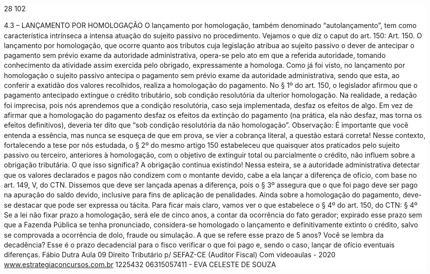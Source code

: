 

28
102

4.3 – LANÇAMENTO POR HOMOLOGAÇÃO O  lançamento  por homologação,  também  denominado  “autolançamento”, tem  como característica intrínseca a intensa atuação do sujeito passivo no procedimento. Vejamos o que diz o caput do art. 150:
Art. 150. O lançamento por homologação, que ocorre quanto aos tributos cuja legislação atribua ao sujeito passivo o  dever  de antecipar o  pagamento  sem  prévio  exame  da  autoridade administrativa,  opera-se  pelo ato  em  que a  referida  autoridade,  tomando  conhecimento  da  atividade  assim  exercida  pelo  obrigado, expressamente a homologa.
Como já foi visto, no lançamento por homologação o sujeito passivo antecipa o pagamento sem prévio exame da autoridade administrativa, sendo que esta, ao conferir a exatidão dos valores recolhidos, realiza a homologação do pagamento.
No § 1º do art. 150, o legislador afirmou que o pagamento antecipado extingue o crédito tributário,  sob  condição  resolutória   da  ulterior   homologação. Na  realidade,   a  redação  foi imprecisa,  pois  nós  aprendemos  que  a  condição  resolutória,  caso  seja  implementada,  desfaz  os efeitos de algo.
Em  vez  de  afirmar  que  a  homologação  do  pagamento  desfaz  os  efeitos  da  extinção  do pagamento (na prática, ela não desfaz, mas torna os efeitos definitivos), deveria ter dito que “sob condição resolutória da não homologação”.
Observação: É importante que você entenda a essência, mas nunca se esqueça de que em prova, se vier a cobrança literal, a questão estará correta!
Nesse  contexto,  fortalecendo  a  tese  por  nós  estudada,  o  §  2º  do  mesmo  artigo  150 estabeleceu   que   quaisquer   atos   praticados   pelo   sujeito   passivo   ou   terceiro,   anteriores   à homologação,  com  o  objetivo  de  extinguir  total  ou  parcialmente  o  crédito, não  influem sobre  a obrigação tributária. O que isso significa? A obrigação continua existindo!
Nessa  esteira,  se  a  autoridade  administrativa  detectar  que  os  valores  declarados  e  pagos não  condizem  com  o  montante  devido, cabe  a  ela  lançar  a  diferença  de  ofício,  com  base  no  art.
149, V, do CTN. Dissemos que deve ser lançada apenas a diferença, pois o § 3º assegura que o que foi  pago  deve  ser  pago  na  apuração  do  saldo  devido, inclusive  para  fins  de  aplicação  de penalidades.
Ainda  sobre  a  homologação  do  pagamento,  deve-se  destacar  que  pode  ser  expressa  ou tácita. Para ficar mais claro, vamos ver o que estabelece o § 4º do art. 150, do CTN:
§ 4º Se a lei não fixar prazo a homologação, será ele de cinco anos, a contar da ocorrência do fato gerador;
expirado   esse   prazo   sem   que   a   Fazenda   Pública   se   tenha   pronunciado, considera-se   homologado   o lançamento  e  definitivamente  extinto  o  crédito,  salvo  se  comprovada  a  ocorrência  de  dolo,  fraude  ou simulação.
A  que  se  refere  esse  prazo  de  5  anos?  Você  se  lembra  da  decadência?  Esse  é  o  prazo decadencial  para  o  fisco  verificar  o  que  foi  pago  e,  sendo  o  caso,  lançar  de  ofício  eventuais diferenças.
Fábio Dutra
Aula 09
Direito Tributário p/ SEFAZ-CE (Auditor Fiscal) Com videoaulas - 2020 www.estrategiaconcursos.com.br 1225432
06315057411 - EVA CELESTE DE SOUZA 





